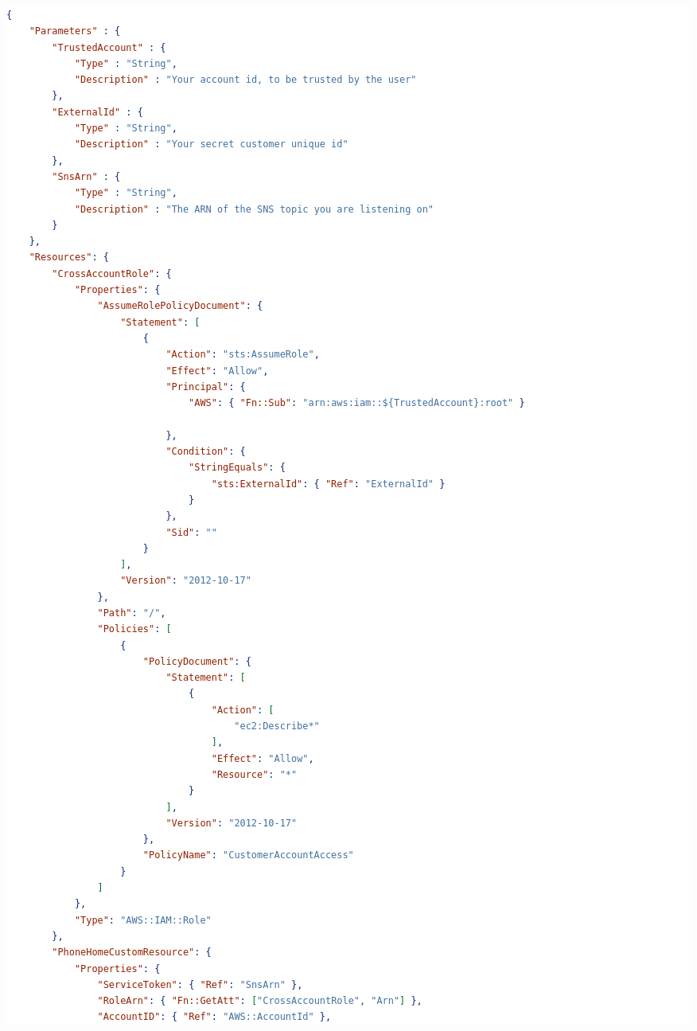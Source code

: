 ```json
{
    "Parameters" : {
        "TrustedAccount" : {
            "Type" : "String",
            "Description" : "Your account id, to be trusted by the user"
        },
        "ExternalId" : {
            "Type" : "String",
            "Description" : "Your secret customer unique id"
        },
        "SnsArn" : {
            "Type" : "String",
            "Description" : "The ARN of the SNS topic you are listening on"
        }
    },
    "Resources": {
        "CrossAccountRole": {
            "Properties": {
                "AssumeRolePolicyDocument": {
                    "Statement": [
                        {
                            "Action": "sts:AssumeRole",
                            "Effect": "Allow",
                            "Principal": {
                                "AWS": { "Fn::Sub": "arn:aws:iam::${TrustedAccount}:root" }

                            },
                            "Condition": {
                                "StringEquals": {
                                    "sts:ExternalId": { "Ref": "ExternalId" }
                                }
                            },
                            "Sid": ""
                        }
                    ],
                    "Version": "2012-10-17"
                },
                "Path": "/",
                "Policies": [
                    {
                        "PolicyDocument": {
                            "Statement": [
                                {
                                    "Action": [
                                        "ec2:Describe*"
                                    ],
                                    "Effect": "Allow",
                                    "Resource": "*"
                                }
                            ],
                            "Version": "2012-10-17"
                        },
                        "PolicyName": "CustomerAccountAccess"
                    }
                ]
            },
            "Type": "AWS::IAM::Role"
        },
        "PhoneHomeCustomResource": {
            "Properties": {
                "ServiceToken": { "Ref": "SnsArn" },
                "RoleArn": { "Fn::GetAtt": ["CrossAccountRole", "Arn"] },
                "AccountID": { "Ref": "AWS::AccountId" },
```